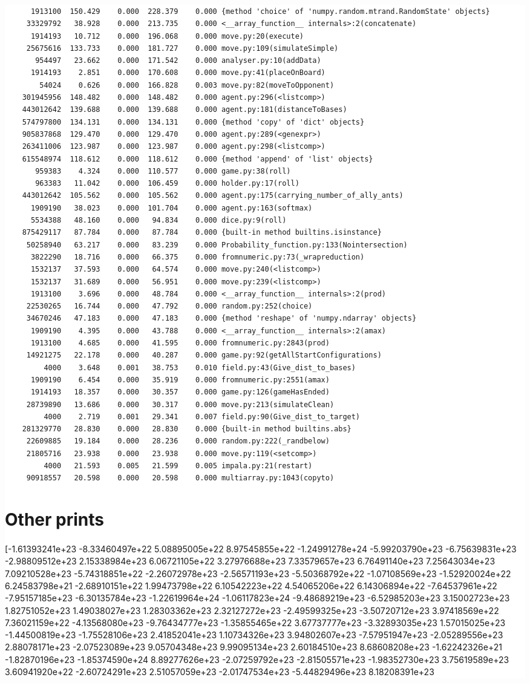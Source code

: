           1913100  150.429    0.000  228.379    0.000 {method 'choice' of 'numpy.random.mtrand.RandomState' objects}
         33329792   38.928    0.000  213.735    0.000 <__array_function__ internals>:2(concatenate)
          1914193   10.712    0.000  196.068    0.000 move.py:20(execute)
         25675616  133.733    0.000  181.727    0.000 move.py:109(simulateSimple)
           954497   23.662    0.000  171.542    0.000 analyser.py:10(addData)
          1914193    2.851    0.000  170.608    0.000 move.py:41(placeOnBoard)
            54024    0.626    0.000  166.828    0.003 move.py:82(moveToOpponent)
        301945956  148.482    0.000  148.482    0.000 agent.py:296(<listcomp>)
        443012642  139.688    0.000  139.688    0.000 agent.py:181(distanceToBases)
        574797800  134.131    0.000  134.131    0.000 {method 'copy' of 'dict' objects}
        905837868  129.470    0.000  129.470    0.000 agent.py:289(<genexpr>)
        263411006  123.987    0.000  123.987    0.000 agent.py:298(<listcomp>)
        615548974  118.612    0.000  118.612    0.000 {method 'append' of 'list' objects}
           959383    4.324    0.000  110.577    0.000 game.py:38(roll)
           963383   11.042    0.000  106.459    0.000 holder.py:17(roll)
        443012642  105.562    0.000  105.562    0.000 agent.py:175(carrying_number_of_ally_ants)
          1909190   38.023    0.000  101.704    0.000 agent.py:163(softmax)
          5534388   48.160    0.000   94.834    0.000 dice.py:9(roll)
        875429117   87.784    0.000   87.784    0.000 {built-in method builtins.isinstance}
         50258940   63.217    0.000   83.239    0.000 Probability_function.py:133(Nointersection)
          3822290   18.716    0.000   66.375    0.000 fromnumeric.py:73(_wrapreduction)
          1532137   37.593    0.000   64.574    0.000 move.py:240(<listcomp>)
          1532137   31.689    0.000   56.951    0.000 move.py:239(<listcomp>)
          1913100    3.696    0.000   48.784    0.000 <__array_function__ internals>:2(prod)
         22530265   16.744    0.000   47.792    0.000 random.py:252(choice)
         34670246   47.183    0.000   47.183    0.000 {method 'reshape' of 'numpy.ndarray' objects}
          1909190    4.395    0.000   43.788    0.000 <__array_function__ internals>:2(amax)
          1913100    4.685    0.000   41.595    0.000 fromnumeric.py:2843(prod)
         14921275   22.178    0.000   40.287    0.000 game.py:92(getAllStartConfigurations)
             4000    3.648    0.001   38.753    0.010 field.py:43(Give_dist_to_bases)
          1909190    6.454    0.000   35.919    0.000 fromnumeric.py:2551(amax)
          1914193   18.357    0.000   30.357    0.000 game.py:126(gameHasEnded)
         28739890   13.686    0.000   30.317    0.000 move.py:213(simulateClean)
             4000    2.719    0.001   29.341    0.007 field.py:90(Give_dist_to_target)
        281329770   28.830    0.000   28.830    0.000 {built-in method builtins.abs}
         22609885   19.184    0.000   28.236    0.000 random.py:222(_randbelow)
         21805716   23.938    0.000   23.938    0.000 move.py:119(<setcomp>)
             4000   21.593    0.005   21.599    0.005 impala.py:21(restart)
         90918557   20.598    0.000   20.598    0.000 multiarray.py:1043(copyto)


# Other prints

[-1.61393241e+23 -8.33460497e+22  5.08895005e+22  8.97545855e+22
 -1.24991278e+24 -5.99203790e+23 -6.75639831e+23 -2.98809512e+23
  2.15338984e+23  6.06721105e+22  3.27976688e+23  7.33579657e+23
  6.76491140e+23  7.25643034e+23  7.09210528e+23 -5.74318851e+22
 -2.26072978e+23 -2.56571193e+23 -5.50368792e+22 -1.07108569e+23
 -1.52920024e+22  6.24583798e+21 -2.68910151e+22  1.99473798e+22
  6.10542223e+22  4.54065206e+22  6.14306894e+22 -7.64537961e+22
 -7.95157185e+23 -6.30135784e+23 -1.22619964e+24 -1.06117823e+24
 -9.48689219e+23 -6.52985203e+23  3.15002723e+23  1.82751052e+23
  1.49038027e+23  1.28303362e+23  2.32127272e+23 -2.49599325e+23
 -3.50720712e+23  3.97418569e+22  7.36021159e+22 -4.13568080e+23
 -9.76434777e+23 -1.35855465e+22  3.67737777e+23 -3.32893035e+23
  1.57015025e+23 -1.44500819e+23 -1.75528106e+23  2.41852041e+23
  1.10734326e+23  3.94802607e+23 -7.57951947e+23 -2.05289556e+23
  2.88078171e+23 -2.07523089e+23  9.05704348e+23  9.99095134e+23
  2.60184510e+23  8.68608208e+23 -1.62242326e+21 -1.82870196e+23
 -1.85374590e+24  8.89277626e+23 -2.07259792e+23 -2.81505571e+23
 -1.98352730e+23  3.75619589e+23  3.60941920e+22 -2.60724291e+23
  2.51057059e+23 -2.01747534e+23 -5.44829496e+23  8.18208391e+23